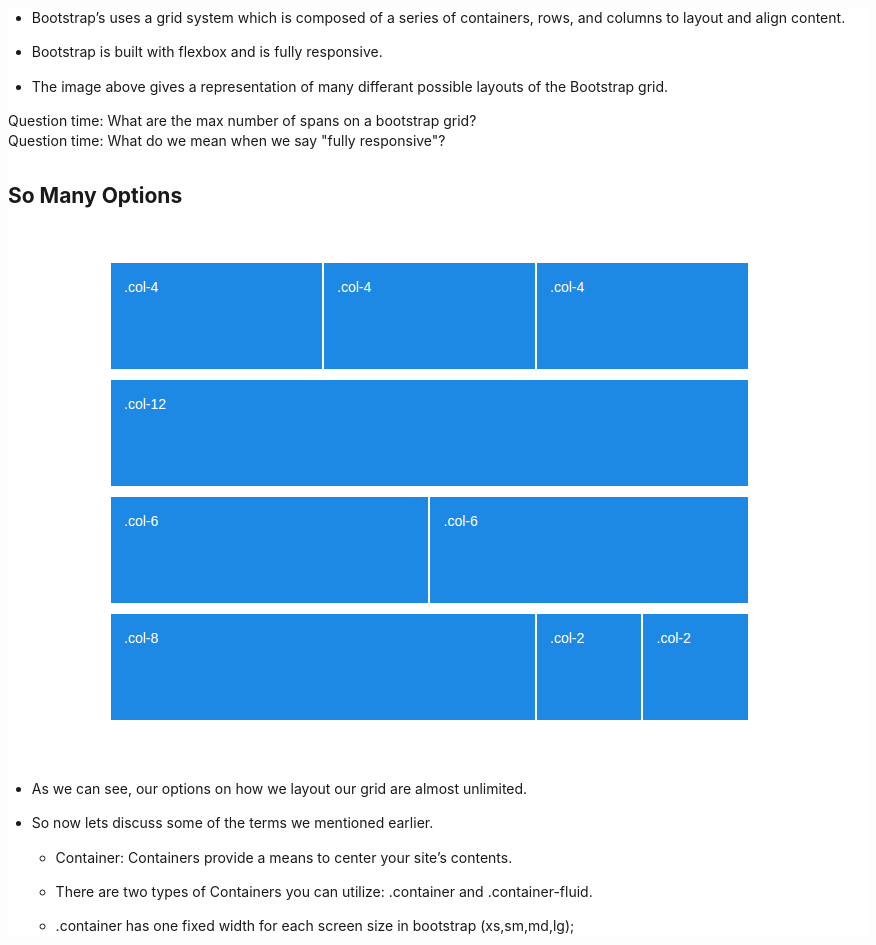  - Bootstrap’s uses a grid system which is composed of a series of containers, rows, and columns to layout and align content. 
 
 - Bootstrap is built with flexbox and is fully responsive.

 - The image above gives a representation of many differant possible layouts of the Bootstrap grid.
 
 <div class="fragment">
 Question time: What are the max number of spans on a bootstrap grid?
 </div>

 <div class="fragment">
 Question time: What do we mean when we say "fully responsive"?
 </div>

## So Many Options

   <div float="right"><img src="./resources/1-basic-grid.png" /></div>

 - As we can see, our options on how we layout our grid are almost unlimited.

 - So now lets discuss some of the terms we mentioned earlier.

	- Container: Containers provide a means to center your site’s contents.

	- There are two types of Containers you can utilize: .container and .container-fluid.

	- .container has one fixed width for each screen size in bootstrap (xs,sm,md,lg);
	